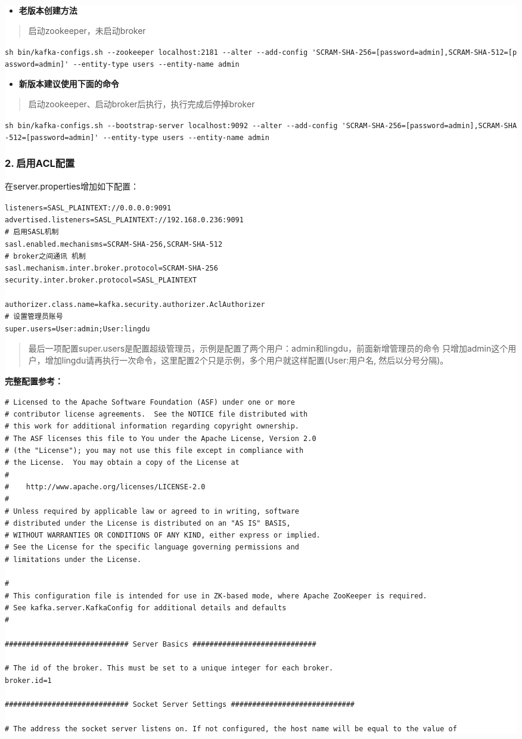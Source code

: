 - **老版本创建方法**
>启动zookeeper，未启动broker
```shell
sh bin/kafka-configs.sh --zookeeper localhost:2181 --alter --add-config 'SCRAM-SHA-256=[password=admin],SCRAM-SHA-512=[password=admin]' --entity-type users --entity-name admin
```

- **新版本建议使用下面的命令**
>启动zookeeper、启动broker后执行，执行完成后停掉broker
```shell
sh bin/kafka-configs.sh --bootstrap-server localhost:9092 --alter --add-config 'SCRAM-SHA-256=[password=admin],SCRAM-SHA-512=[password=admin]' --entity-type users --entity-name admin
```

### 2. 启用ACL配置

在server.properties增加如下配置：
```properties
listeners=SASL_PLAINTEXT://0.0.0.0:9091
advertised.listeners=SASL_PLAINTEXT://192.168.0.236:9091
# 启用SASL机制
sasl.enabled.mechanisms=SCRAM-SHA-256,SCRAM-SHA-512
# broker之间通讯 机制
sasl.mechanism.inter.broker.protocol=SCRAM-SHA-256
security.inter.broker.protocol=SASL_PLAINTEXT

authorizer.class.name=kafka.security.authorizer.AclAuthorizer
# 设置管理员账号
super.users=User:admin;User:lingdu
```
>最后一项配置super.users是配置超级管理员，示例是配置了两个用户：admin和lingdu，前面新增管理员的命令
> 只增加admin这个用户，增加lingdu请再执行一次命令，这里配置2个只是示例，多个用户就这样配置(User:用户名,
> 然后以分号分隔)。

**完整配置参考：**

```shell
# Licensed to the Apache Software Foundation (ASF) under one or more
# contributor license agreements.  See the NOTICE file distributed with
# this work for additional information regarding copyright ownership.
# The ASF licenses this file to You under the Apache License, Version 2.0
# (the "License"); you may not use this file except in compliance with
# the License.  You may obtain a copy of the License at
#
#    http://www.apache.org/licenses/LICENSE-2.0
#
# Unless required by applicable law or agreed to in writing, software
# distributed under the License is distributed on an "AS IS" BASIS,
# WITHOUT WARRANTIES OR CONDITIONS OF ANY KIND, either express or implied.
# See the License for the specific language governing permissions and
# limitations under the License.

#
# This configuration file is intended for use in ZK-based mode, where Apache ZooKeeper is required.
# See kafka.server.KafkaConfig for additional details and defaults
#

############################# Server Basics #############################

# The id of the broker. This must be set to a unique integer for each broker.
broker.id=1

############################# Socket Server Settings #############################

# The address the socket server listens on. If not configured, the host name will be equal to the value of
```